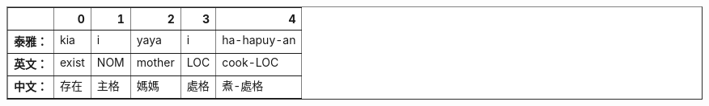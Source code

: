 

<div>
<style scoped>
    .dataframe tbody tr th:only-of-type {
        vertical-align: middle;
    }

    .dataframe tbody tr th {
        vertical-align: top;
    }

    .dataframe thead th {
        text-align: right;
    }
</style>
<table border="1" class="dataframe">
  <thead>
    <tr style="text-align: right;">
      <th></th>
      <th>0</th>
      <th>1</th>
      <th>2</th>
      <th>3</th>
      <th>4</th>
    </tr>
  </thead>
  <tbody>
    <tr>
      <th>泰雅：</th>
      <td>kia</td>
      <td>i</td>
      <td>yaya</td>
      <td>i</td>
      <td>ha-hapuy-an</td>
    </tr>
    <tr>
      <th>英文：</th>
      <td>exist</td>
      <td>NOM</td>
      <td>mother</td>
      <td>LOC</td>
      <td>cook-LOC</td>
    </tr>
    <tr>
      <th>中文：</th>
      <td>存在</td>
      <td>主格</td>
      <td>媽媽</td>
      <td>處格</td>
      <td>煮-處格</td>
    </tr>
  </tbody>
</table>
</div>
